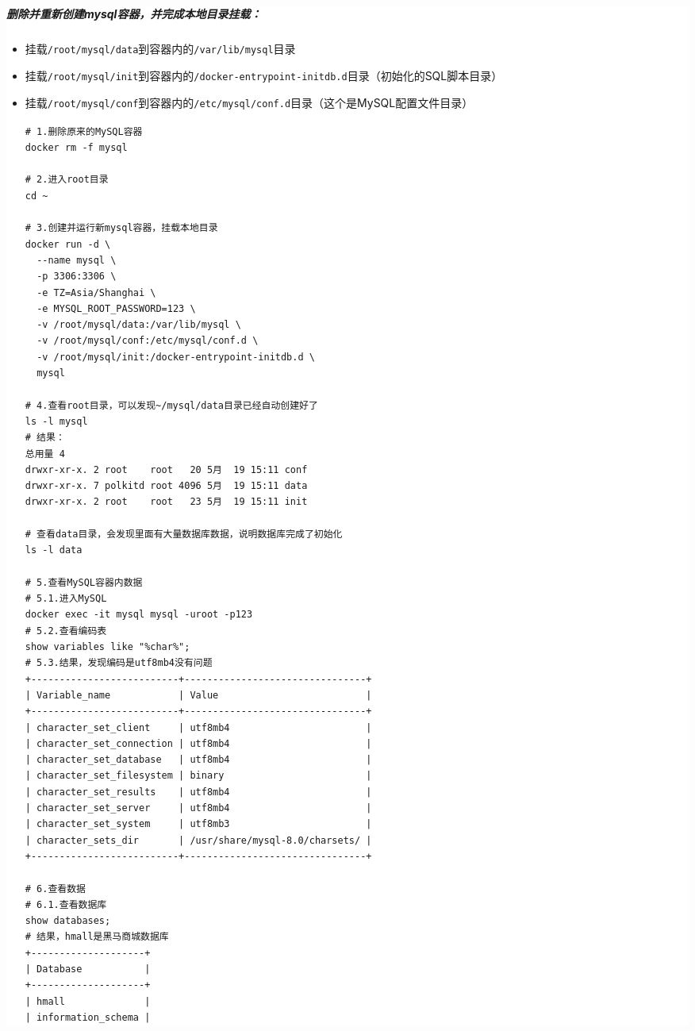 ##### 删除并重新创建mysql容器，并完成本地目录挂载：

- 挂载`/root/mysql/data`到容器内的`/var/lib/mysql`目录

- 挂载`/root/mysql/init`到容器内的`/docker-entrypoint-initdb.d`目录（初始化的SQL脚本目录）

- 挂载`/root/mysql/conf`到容器内的`/etc/mysql/conf.d`目录（这个是MySQL配置文件目录）

  ```
  # 1.删除原来的MySQL容器
  docker rm -f mysql
  
  # 2.进入root目录
  cd ~
  
  # 3.创建并运行新mysql容器，挂载本地目录
  docker run -d \
    --name mysql \
    -p 3306:3306 \
    -e TZ=Asia/Shanghai \
    -e MYSQL_ROOT_PASSWORD=123 \
    -v /root/mysql/data:/var/lib/mysql \
    -v /root/mysql/conf:/etc/mysql/conf.d \
    -v /root/mysql/init:/docker-entrypoint-initdb.d \
    mysql
  
  # 4.查看root目录，可以发现~/mysql/data目录已经自动创建好了
  ls -l mysql
  # 结果：
  总用量 4
  drwxr-xr-x. 2 root    root   20 5月  19 15:11 conf
  drwxr-xr-x. 7 polkitd root 4096 5月  19 15:11 data
  drwxr-xr-x. 2 root    root   23 5月  19 15:11 init
  
  # 查看data目录，会发现里面有大量数据库数据，说明数据库完成了初始化
  ls -l data
  
  # 5.查看MySQL容器内数据
  # 5.1.进入MySQL
  docker exec -it mysql mysql -uroot -p123
  # 5.2.查看编码表
  show variables like "%char%";
  # 5.3.结果，发现编码是utf8mb4没有问题
  +--------------------------+--------------------------------+
  | Variable_name            | Value                          |
  +--------------------------+--------------------------------+
  | character_set_client     | utf8mb4                        |
  | character_set_connection | utf8mb4                        |
  | character_set_database   | utf8mb4                        |
  | character_set_filesystem | binary                         |
  | character_set_results    | utf8mb4                        |
  | character_set_server     | utf8mb4                        |
  | character_set_system     | utf8mb3                        |
  | character_sets_dir       | /usr/share/mysql-8.0/charsets/ |
  +--------------------------+--------------------------------+
  
  # 6.查看数据
  # 6.1.查看数据库
  show databases;
  # 结果，hmall是黑马商城数据库
  +--------------------+
  | Database           |
  +--------------------+
  | hmall              |
  | information_schema |
  ```